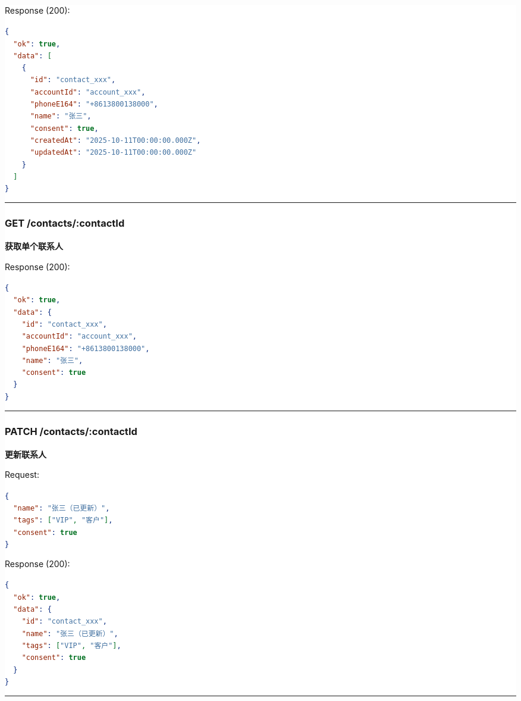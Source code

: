 Response (200):
```json
{
  "ok": true,
  "data": [
    {
      "id": "contact_xxx",
      "accountId": "account_xxx",
      "phoneE164": "+8613800138000",
      "name": "张三",
      "consent": true,
      "createdAt": "2025-10-11T00:00:00.000Z",
      "updatedAt": "2025-10-11T00:00:00.000Z"
    }
  ]
}
```

---

### GET /contacts/:contactId
**获取单个联系人**

Response (200):
```json
{
  "ok": true,
  "data": {
    "id": "contact_xxx",
    "accountId": "account_xxx",
    "phoneE164": "+8613800138000",
    "name": "张三",
    "consent": true
  }
}
```

---

### PATCH /contacts/:contactId
**更新联系人**

Request:
```json
{
  "name": "张三（已更新）",
  "tags": ["VIP", "客户"],
  "consent": true
}
```

Response (200):
```json
{
  "ok": true,
  "data": {
    "id": "contact_xxx",
    "name": "张三（已更新）",
    "tags": ["VIP", "客户"],
    "consent": true
  }
}
```

---